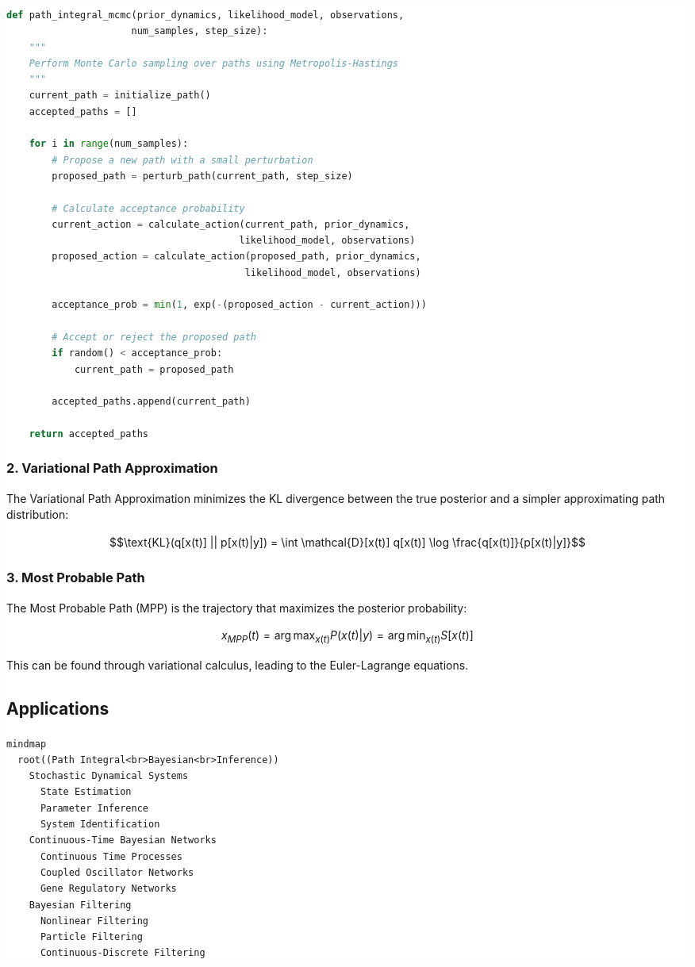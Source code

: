 ```python
def path_integral_mcmc(prior_dynamics, likelihood_model, observations, 
                      num_samples, step_size):
    """
    Perform Monte Carlo sampling over paths using Metropolis-Hastings
    """
    current_path = initialize_path()
    accepted_paths = []
    
    for i in range(num_samples):
        # Propose a new path with a small perturbation
        proposed_path = perturb_path(current_path, step_size)
        
        # Calculate acceptance probability
        current_action = calculate_action(current_path, prior_dynamics, 
                                         likelihood_model, observations)
        proposed_action = calculate_action(proposed_path, prior_dynamics,
                                          likelihood_model, observations)
        
        acceptance_prob = min(1, exp(-(proposed_action - current_action)))
        
        # Accept or reject the proposed path
        if random() < acceptance_prob:
            current_path = proposed_path
            
        accepted_paths.append(current_path)
    
    return accepted_paths
```

### 2. Variational Path Approximation

The Variational Path Approximation minimizes the KL divergence between the true posterior and a simpler approximating path distribution:

```math
\text{KL}(q[x(t)] || p[x(t)|y]) = \int \mathcal{D}[x(t)] q[x(t)] \log \frac{q[x(t)]}{p[x(t)|y]}
```

### 3. Most Probable Path

The Most Probable Path (MPP) is the trajectory that maximizes the posterior probability:

```math
x_{MPP}(t) = \arg\max_{x(t)} P(x(t)|y) = \arg\min_{x(t)} S[x(t)]
```

This can be found through variational calculus, leading to the Euler-Lagrange equations.

## Applications

```mermaid
mindmap
  root((Path Integral<br>Bayesian<br>Inference))
    Stochastic Dynamical Systems
      State Estimation
      Parameter Inference
      System Identification
    Continuous-Time Bayesian Networks
      Continuous Time Processes
      Coupled Oscillator Networks
      Gene Regulatory Networks
    Bayesian Filtering
      Nonlinear Filtering
      Particle Filtering
      Continuous-Discrete Filtering
```